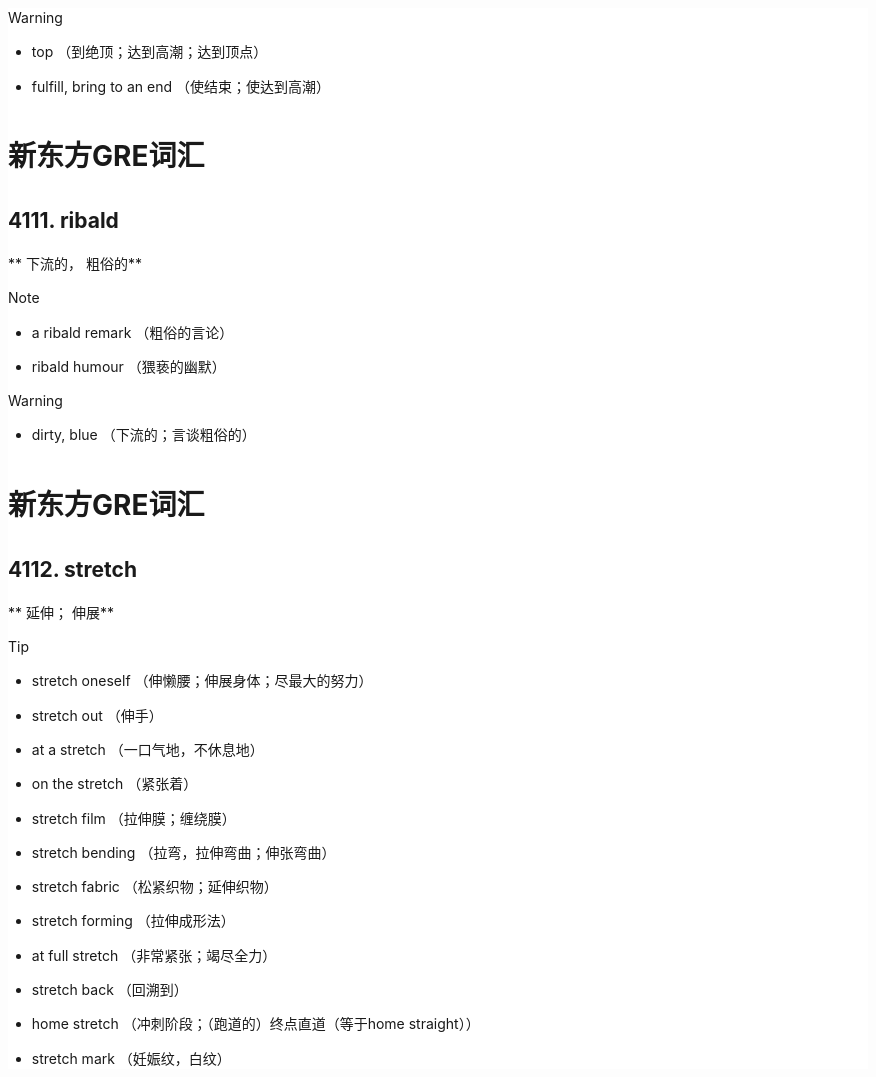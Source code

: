 > [!WARNING]
>
> - top （到绝顶；达到高潮；达到顶点）
>
> - fulfill, bring to an end （使结束；使达到高潮）
>

# 新东方GRE词汇

## 4111. ribald

** 下流的， 粗俗的**

> [!NOTE]
>
> - a ribald remark （粗俗的言论）
>
> - ribald humour （猥亵的幽默）
>

> [!WARNING]
>
> - dirty, blue （下流的；言谈粗俗的）
>

# 新东方GRE词汇

## 4112. stretch

** 延伸； 伸展**

> [!TIP]
>
> - stretch oneself （伸懒腰；伸展身体；尽最大的努力）
>
> - stretch out （伸手）
>
> - at a stretch （一口气地，不休息地）
>
> - on the stretch （紧张着）
>
> - stretch film （拉伸膜；缠绕膜）
>
> - stretch bending （拉弯，拉伸弯曲；伸张弯曲）
>
> - stretch fabric （松紧织物；延伸织物）
>
> - stretch forming （拉伸成形法）
>
> - at full stretch （非常紧张；竭尽全力）
>
> - stretch back （回溯到）
>
> - home stretch （冲刺阶段；（跑道的）终点直道（等于home straight））
>
> - stretch mark （妊娠纹，白纹）
>
